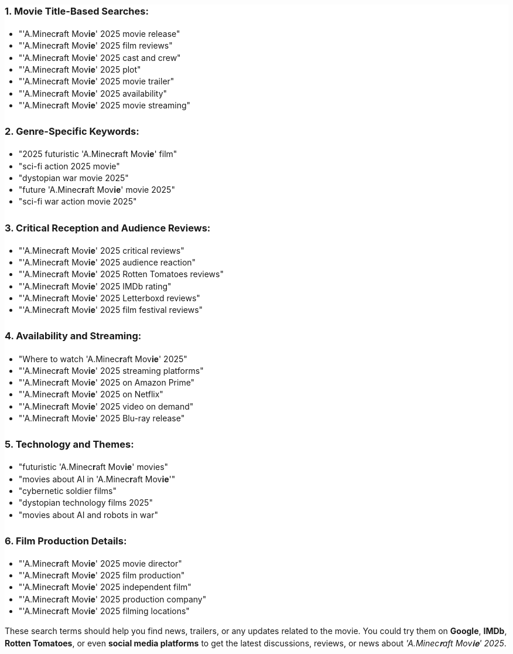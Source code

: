 ### 1. **Movie Title-Based Searches:**
   - "'A.Minec𝐫aft Mov𝐢𝐞' 2025 movie release"
   - "'A.Minec𝐫aft Mov𝐢𝐞' 2025 film reviews"
   - "'A.Minec𝐫aft Mov𝐢𝐞' 2025 cast and crew"
   - "'A.Minec𝐫aft Mov𝐢𝐞' 2025 plot"
   - "'A.Minec𝐫aft Mov𝐢𝐞' 2025 movie trailer"
   - "'A.Minec𝐫aft Mov𝐢𝐞' 2025 availability"
   - "'A.Minec𝐫aft Mov𝐢𝐞' 2025 movie streaming"

### 2. **Genre-Specific Keywords:**
   - "2025 futuristic 'A.Minec𝐫aft Mov𝐢𝐞' film"
   - "sci-fi action 2025 movie"
   - "dystopian war movie 2025"
   - "future 'A.Minec𝐫aft Mov𝐢𝐞' movie 2025"
   - "sci-fi war action movie 2025"

### 3. **Critical Reception and Audience Reviews:**
   - "'A.Minec𝐫aft Mov𝐢𝐞' 2025 critical reviews"
   - "'A.Minec𝐫aft Mov𝐢𝐞' 2025 audience reaction"
   - "'A.Minec𝐫aft Mov𝐢𝐞' 2025 Rotten Tomatoes reviews"
   - "'A.Minec𝐫aft Mov𝐢𝐞' 2025 IMDb rating"
   - "'A.Minec𝐫aft Mov𝐢𝐞' 2025 Letterboxd reviews"
   - "'A.Minec𝐫aft Mov𝐢𝐞' 2025 film festival reviews"

### 4. **Availability and Streaming:**
   - "Where to watch 'A.Minec𝐫aft Mov𝐢𝐞' 2025"
   - "'A.Minec𝐫aft Mov𝐢𝐞' 2025 streaming platforms"
   - "'A.Minec𝐫aft Mov𝐢𝐞' 2025 on Amazon Prime"
   - "'A.Minec𝐫aft Mov𝐢𝐞' 2025 on Netflix"
   - "'A.Minec𝐫aft Mov𝐢𝐞' 2025 video on demand"
   - "'A.Minec𝐫aft Mov𝐢𝐞' 2025 Blu-ray release"

### 5. **Technology and Themes:**
   - "futuristic 'A.Minec𝐫aft Mov𝐢𝐞' movies"
   - "movies about AI in 'A.Minec𝐫aft Mov𝐢𝐞'"
   - "cybernetic soldier films"
   - "dystopian technology films 2025"
   - "movies about AI and robots in war"

### 6. **Film Production Details:**
   - "'A.Minec𝐫aft Mov𝐢𝐞' 2025 movie director"
   - "'A.Minec𝐫aft Mov𝐢𝐞' 2025 film production"
   - "'A.Minec𝐫aft Mov𝐢𝐞' 2025 independent film"
   - "'A.Minec𝐫aft Mov𝐢𝐞' 2025 production company"
   - "'A.Minec𝐫aft Mov𝐢𝐞' 2025 filming locations"

These search terms should help you find news, trailers, or any updates related to the movie. You could try them on **Google**, **IMDb**, **Rotten Tomatoes**, or even **social media platforms** to get the latest discussions, reviews, or news about *'A.Minec𝐫aft Mov𝐢𝐞' 2025*.
